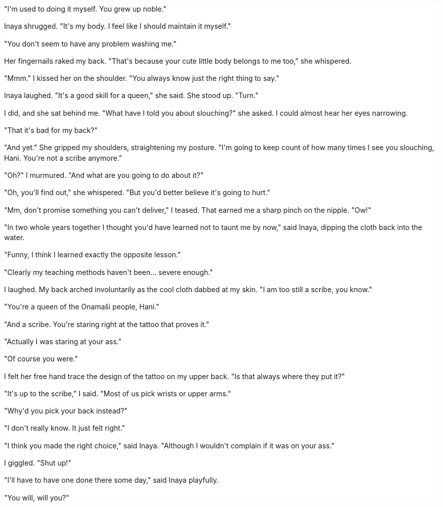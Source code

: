 "I'm used to doing it myself. You grew up noble."

Inaya shrugged. "It's my body. I feel like I should maintain it myself."

"You don't seem to have any problem washing me."

Her fingernails raked my back. "That's because your cute little body belongs to me too," she whispered.

"Mmm." I kissed her on the shoulder. "You always know just the right thing to say."

Inaya laughed. "It's a good skill for a queen," she said. She stood up. "Turn."

I did, and she sat behind me. "What have I told you about slouching?" she asked. I could almost hear her eyes narrowing.

"That it's bad for my back?"

"And yet." She gripped my shoulders, straightening my posture. "I'm going to keep count of how many times I see you slouching, Hani. You're not a scribe anymore."

"Oh?" I murmured. "And what are you going to do about it?"

"Oh, you'll find out," she whispered. "But you'd better believe it's going to hurt."

"Mm, don't promise something you can't deliver," I teased. That earned me a sharp pinch on the nipple. "Ow!"

"In two whole years together I thought you'd have learned not to taunt me by now," said Inaya, dipping the cloth back into the water.

"Funny, I think I learned exactly the opposite lesson."

"Clearly my teaching methods haven't been\... severe enough."

I laughed. My back arched involuntarily as the cool cloth dabbed at my skin. "I am too still a scribe, you know."

"You're a queen of the Onamaši people, Hani."

"And a scribe. You're staring right at the tattoo that proves it."

"Actually I was staring at your ass."

"Of course you were."

I felt her free hand trace the design of the tattoo on my upper back. "Is that always where they put it?"

"It's up to the scribe," I said. "Most of us pick wrists or upper arms."

"Why'd you pick your back instead?"

"I don't really know. It just felt right."

"I think you made the right choice," said Inaya. "Although I wouldn't complain if it was on your ass."

I giggled. "Shut up!"

"I'll have to have one done there some day," said Inaya playfully.

"You will, will you?"
